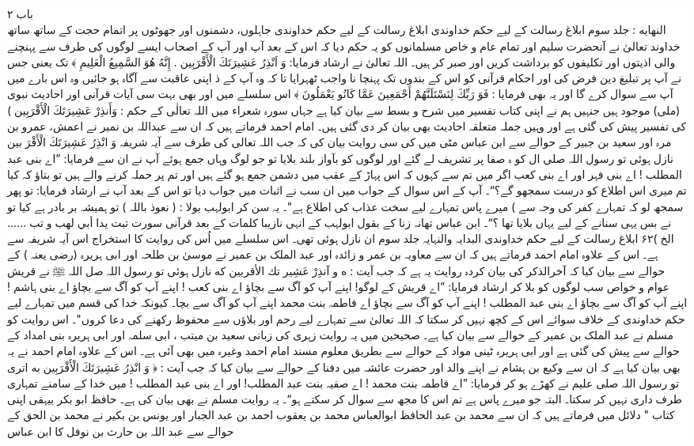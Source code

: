 باب ۲   
النهايه : جلد سوم
ابلاغ رسالت کے لیے حکم خداوندی
ابلاغ رسالت کے لیے حکم خداوندی
جاہلوں، دشمنوں اور جھوٹوں پر اتمام حجت کے ساتھ ساتھ خداوند تعالیٰ نے آنحضرت سلیم اور تمام عام و خاص مسلمانوں کو
یہ حکم دیا کہ اس کے بعد آپ اور آپ کے اصحاب ایسے لوگوں کی طرف سے پہنچنے والی اذیتوں اور تکلیفوں کو برداشت کریں اور صبر
کر ہیں۔ اللہ تعالیٰ نے ارشاد فرمایا:
وَ اَنْذِرُ عَشِيرَتَكَ الْأَقْرَبِين . إِنَّهُ هُوَ السَّمِيعُ الْعَلِيمِ ﴾ تک
یعنی جس نے آپ پر تبلیغ دین فرض کی اور احکام قرآنی کو اس کے بندوں تک پہنچا نا واجب ٹھہرایا تا کہ وہ آپ کے ذ
اپنی عاقبت سے آگاہ ہو جائیں وہ اس بارے میں آپ سے سوال کرے گا اور یہ بھی فرمایا :
فَوَ رَبِّكَ لِنَسْتَلَنَّهُمْ أَجْمَعِينَ عَمَّا كَانُو يَعْمَلُونَ ﴾
اس سلسلے میں اور بھی بہت سی آیات قرآنی اور احادیث نبوی (ملی) موجود ہیں جنہیں ہم نے اپنی کتاب تفسیر میں شرح و
بسط سے بیان کیا ہے جہاں سورہ شعراء میں اللہ تعالٰی کے حکم :
وَأَنذِرْ عَشِيرَتَكَ الْأَقْرَبِين )
کی تفسیر پیش کی گئی ہے اور وہیں جملہ متعلقہ احادیث بھی بیان کر دی گئی ہیں۔
امام احمد فرماتے ہیں کہ ان سے عبداللہ بن نمیر نے اعمش، عمرو بن مرہ اور سعید بن جبیر کے حوالے سے ابن عباس مٹی میں کی
سی روایت بیان کی کہ جب اللہ تعالی کی طرف سے آیہ شریفہ وَ انْذِرُ عَشِيرَتَكَ الْأَقْرَ بین نازل ہوئی تو رسول
اللہ صلی ال
کو ہ صفا پر تشریف لے گئے اور لوگوں کو بآواز بلند بلایا تو جو لوگ وہاں جمع ہوئے آپ نے ان سے فرمایا:
”اے بنی عبد المطلب ! اے بنی فہر اور اے بنی کعب اگر میں تم سے کہوں کہ اس پہاڑ کے عقب میں دشمن جمع ہو گئے ہیں
اور تم پر حملہ کرنے والے ہیں تو بتاؤ کہ کیا تم میری اس اطلاع کو درست سمجھو گے؟“۔
آپ کے اس سوال کے جواب میں ان سب نے اثبات میں جواب دیا تو اس کے بعد آپ نے ارشاد فرمایا:
تو پھر سمجھ لو کہ تمہارے کفر کی وجہ سے ) میرے پاس تمہارے لیے سخت عذاب کی اطلاع ہے"۔
یہ سن کر ابولہب بولا :
( نعوذ باللہ ) تو ہمیشہ بر بادر ہے کیا تو نے بس یہی سنانے کے لیے یہاں بلایا تھا ؟“۔
ابن عباس تھانہ زنا کے بقول ابولہب کے انہی نازیبا کلمات کے بعد قرآنی سورت
تبت يدا أبي لهب و تب ...... الخ )۶۲
ابلاغ رسالت کے لیے حکم خداوندی
البدایہ والنہایہ جلد سوم
ان نازل ہوئی تھی۔ اس سلسلے میں اُس کی روایت کا استخراج اس آیہ شریفہ سے ہے۔ اس کے علاوہ امام احمد فرماتے ہیں کہ ان
سے معاویہ بن عمر و زائدہ اور عبد الملک بن عمیر نے موسیٰ بن طلحہ اور ابی ہریرہ (رضی یعنہ ) کے حوالے سے بیان کیا کہ آخرالذکر کی بیان
کردہ روایت یہ ہے کہ جب آیت :
ه و آنذِرْ عَشِير تك الأقربين كه
نازل ہوئی تو رسول اللہ صل اللہ ﷺ نے قریش عوام و خواص سب لوگوں کو بلا کر ارشاد فرمایا:
”اے قریش کے لوگو! اپنے آپ کو آگ سے بچاؤ اے بنی کعب ! اپنے آپ کو آگ سے بچاؤ اے بنی ہاشم ! اپنے
آپ کو آگ سے بچاؤ اے بنی عبد المطلب ! اپنے آپ کو آگ سے بچاؤ اے فاطمہ بنت محمد اپنے آپ کو آگ سے
بچا۔ کیونکہ خدا کی قسم میں تمہارے لیے حکم خداوندی کے خلاف سوائے اس کے کچھ نہیں کر سکتا کہ اللہ تعالیٰ سے تمہارے
لیے رحم اور بلاؤں سے محفوظ رکھنے کی دعا کروں"۔
اس روایت کو مسلم نے عبد الملک بن عمیر کے حوالے سے بیان کیا ہے۔ صحیحین میں یہ روایت زہری کی زبانی سعید بن
میتب ، ابی سلمہ اور ابی ہریرہ بنی امداد کے حوالے سے پیش کی گئی ہے اور ابی ہریرہ ٹینی مواد کے حوالے سے بطریق معلوم مسند امام احمد
وغیرہ میں بھی آئی ہے۔ اس کے علاوہ امام احمد نے یہ بھی بیان کیا ہے کہ ان سے وکیع بن ہشام نے اپنے والد اور حضرت
عائشہ میں دفنا کے حوالے سے بیان کیا کہ جب آیت : ﴿ وَ انْذِرُ عَشِيرَتَكَ الْأَقْرَبِين به اتری تو رسول اللہ صلی علیم نے کھڑے ہو
کر فرمایا:
”اے فاطمہ بنت محمد ! اے صفیہ بنت عبد المطلب! اور اے بنی عبد المطلب ! میں خدا کے سامنے تمہاری طرف داری نہیں
کر سکتا۔ البتہ جو میرے پاس ہے تم اس کا مجھ سے سوال کر سکتے ہو“۔
یہ روایت مسلم نے بھی بیان کی ہے۔ حافظ ابو بکر بیہقی اپنی کتاب " دلائل میں فرماتے ہیں کہ ان سے محمد بن عبد الحافظ
ابوالعباس محمد بن یعقوب احمد بن عبد الجبار اور یونس بن بکیر نے محمد بن الحق کے حوالے سے عبد اللہ بن حارث بن نوفل کا ابن عباس
